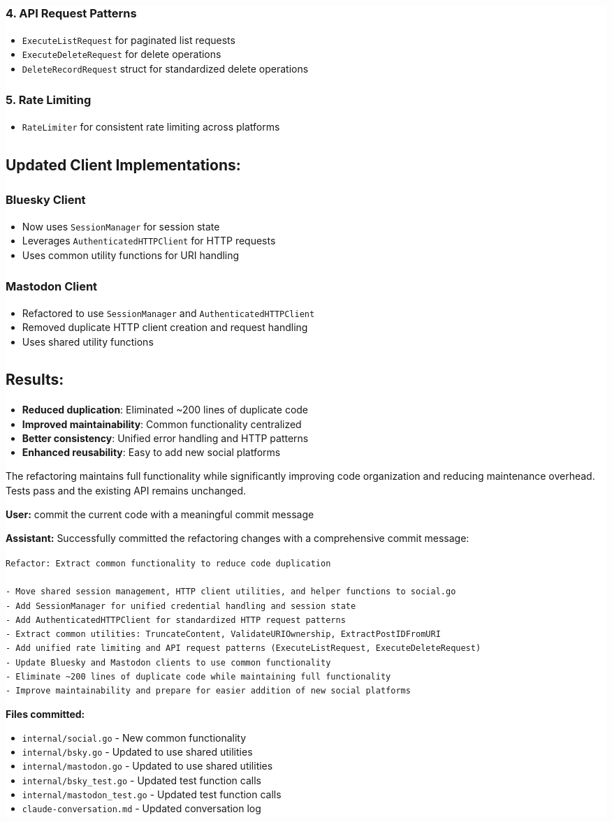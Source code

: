 ### 4. **API Request Patterns**
- `ExecuteListRequest` for paginated list requests
- `ExecuteDeleteRequest` for delete operations
- `DeleteRecordRequest` struct for standardized delete operations

### 5. **Rate Limiting**
- `RateLimiter` for consistent rate limiting across platforms

## Updated Client Implementations:

### Bluesky Client
- Now uses `SessionManager` for session state
- Leverages `AuthenticatedHTTPClient` for HTTP requests
- Uses common utility functions for URI handling

### Mastodon Client  
- Refactored to use `SessionManager` and `AuthenticatedHTTPClient`
- Removed duplicate HTTP client creation and request handling
- Uses shared utility functions

## Results:
- **Reduced duplication**: Eliminated ~200 lines of duplicate code
- **Improved maintainability**: Common functionality centralized
- **Better consistency**: Unified error handling and HTTP patterns
- **Enhanced reusability**: Easy to add new social platforms

The refactoring maintains full functionality while significantly improving code organization and reducing maintenance overhead. Tests pass and the existing API remains unchanged.

**User:** commit the current code with a meaningful commit message

**Assistant:** Successfully committed the refactoring changes with a comprehensive commit message:

```
Refactor: Extract common functionality to reduce code duplication

- Move shared session management, HTTP client utilities, and helper functions to social.go
- Add SessionManager for unified credential handling and session state
- Add AuthenticatedHTTPClient for standardized HTTP request patterns  
- Extract common utilities: TruncateContent, ValidateURIOwnership, ExtractPostIDFromURI
- Add unified rate limiting and API request patterns (ExecuteListRequest, ExecuteDeleteRequest)
- Update Bluesky and Mastodon clients to use common functionality
- Eliminate ~200 lines of duplicate code while maintaining full functionality
- Improve maintainability and prepare for easier addition of new social platforms
```

**Files committed:**
- `internal/social.go` - New common functionality
- `internal/bsky.go` - Updated to use shared utilities  
- `internal/mastodon.go` - Updated to use shared utilities
- `internal/bsky_test.go` - Updated test function calls
- `internal/mastodon_test.go` - Updated test function calls
- `claude-conversation.md` - Updated conversation log
